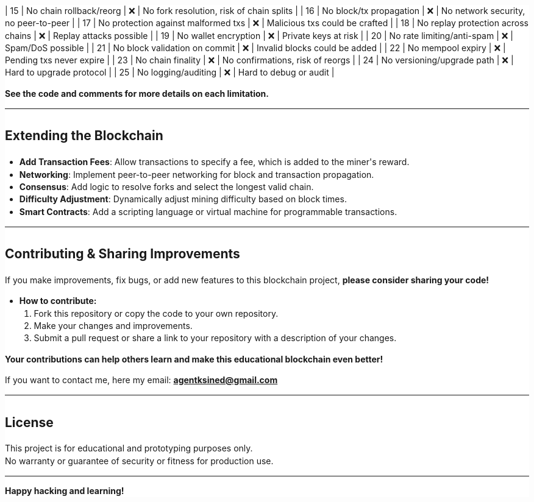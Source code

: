 | 15 | No chain rollback/reorg                    | ❌     | No fork resolution, risk of chain splits                  |
| 16 | No block/tx propagation                    | ❌     | No network security, no peer-to-peer                      |
| 17 | No protection against malformed txs        | ❌     | Malicious txs could be crafted                            |
| 18 | No replay protection across chains         | ❌     | Replay attacks possible                                   |
| 19 | No wallet encryption                       | ❌     | Private keys at risk                                      |
| 20 | No rate limiting/anti-spam                 | ❌     | Spam/DoS possible                                         |
| 21 | No block validation on commit              | ❌     | Invalid blocks could be added                             |
| 22 | No mempool expiry                          | ❌     | Pending txs never expire                                  |
| 23 | No chain finality                          | ❌     | No confirmations, risk of reorgs                          |
| 24 | No versioning/upgrade path                 | ❌     | Hard to upgrade protocol                                  |
| 25 | No logging/auditing                        | ❌     | Hard to debug or audit                                    |

**See the code and comments for more details on each limitation.**

---

## Extending the Blockchain

- **Add Transaction Fees**: Allow transactions to specify a fee, which is added to the miner's reward.
- **Networking**: Implement peer-to-peer networking for block and transaction propagation.
- **Consensus**: Add logic to resolve forks and select the longest valid chain.
- **Difficulty Adjustment**: Dynamically adjust mining difficulty based on block times.
- **Smart Contracts**: Add a scripting language or virtual machine for programmable transactions.

---

## Contributing & Sharing Improvements

If you make improvements, fix bugs, or add new features to this blockchain project, **please consider sharing your code!**

- **How to contribute:**
  1. Fork this repository or copy the code to your own repository.
  2. Make your changes and improvements.
  3. Submit a pull request or share a link to your repository with a description of your changes.

**Your contributions can help others learn and make this educational blockchain even better!**

If you want to contact me, here my email: **agentksined@gmail.com**

---

## License

This project is for educational and prototyping purposes only.  
No warranty or guarantee of security or fitness for production use.

---

**Happy hacking and learning!**
